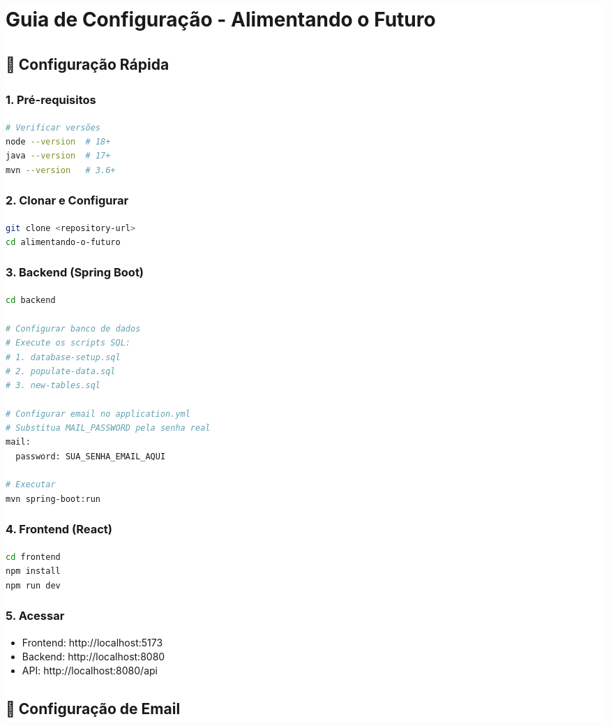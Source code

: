 # Guia de Configuração - Alimentando o Futuro

## 🚀 Configuração Rápida

### 1. Pré-requisitos
```bash
# Verificar versões
node --version  # 18+
java --version  # 17+
mvn --version   # 3.6+
```

### 2. Clonar e Configurar
```bash
git clone <repository-url>
cd alimentando-o-futuro
```

### 3. Backend (Spring Boot)
```bash
cd backend

# Configurar banco de dados
# Execute os scripts SQL:
# 1. database-setup.sql
# 2. populate-data.sql  
# 3. new-tables.sql

# Configurar email no application.yml
# Substitua MAIL_PASSWORD pela senha real
mail:
  password: SUA_SENHA_EMAIL_AQUI

# Executar
mvn spring-boot:run
```

### 4. Frontend (React)
```bash
cd frontend
npm install
npm run dev
```

### 5. Acessar
- Frontend: http://localhost:5173
- Backend: http://localhost:8080
- API: http://localhost:8080/api

## 📧 Configuração de Email
